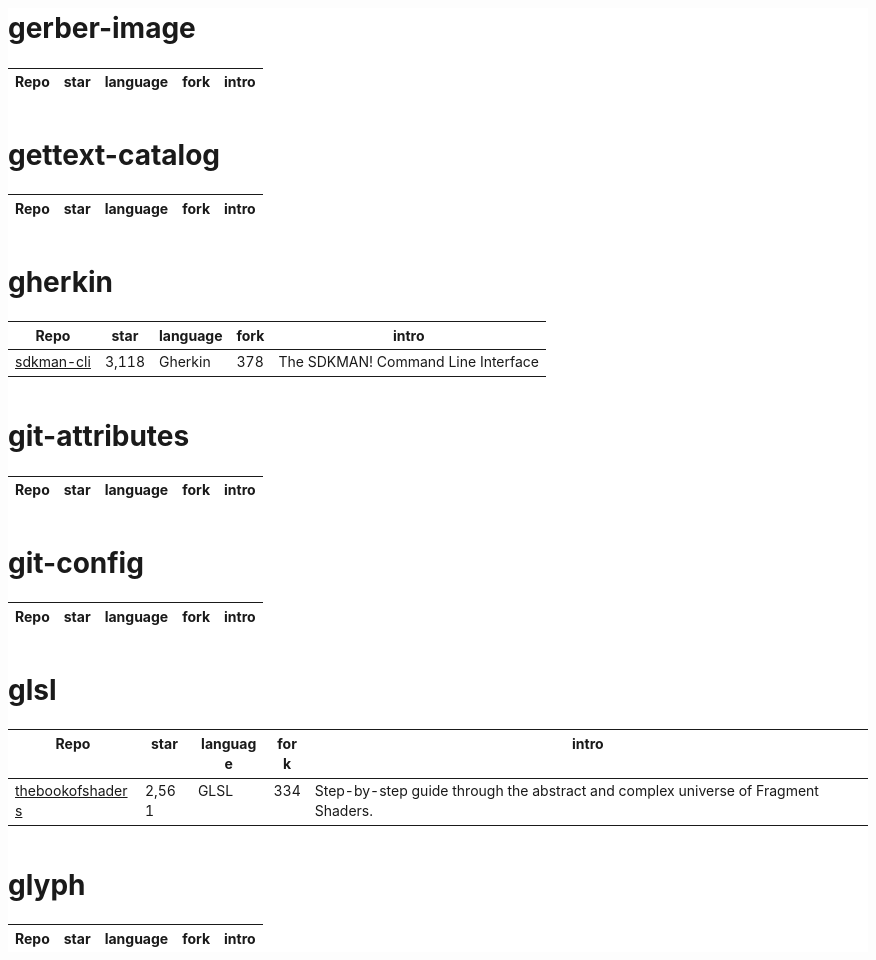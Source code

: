 

# gerber-image

Repo|star|language|fork|intro
-|-|-|-|-



# gettext-catalog

Repo|star|language|fork|intro
-|-|-|-|-



# gherkin

Repo|star|language|fork|intro
-|-|-|-|-
[sdkman-cli](https://github.com/sdkman/sdkman-cli)|3,118|Gherkin|378|The SDKMAN! Command Line Interface


# git-attributes

Repo|star|language|fork|intro
-|-|-|-|-



# git-config

Repo|star|language|fork|intro
-|-|-|-|-



# glsl

Repo|star|language|fork|intro
-|-|-|-|-
[thebookofshaders](https://github.com/patriciogonzalezvivo/thebookofshaders)|2,561|GLSL|334|Step-by-step guide through the abstract and complex universe of Fragment Shaders.


# glyph

Repo|star|language|fork|intro
-|-|-|-|-

